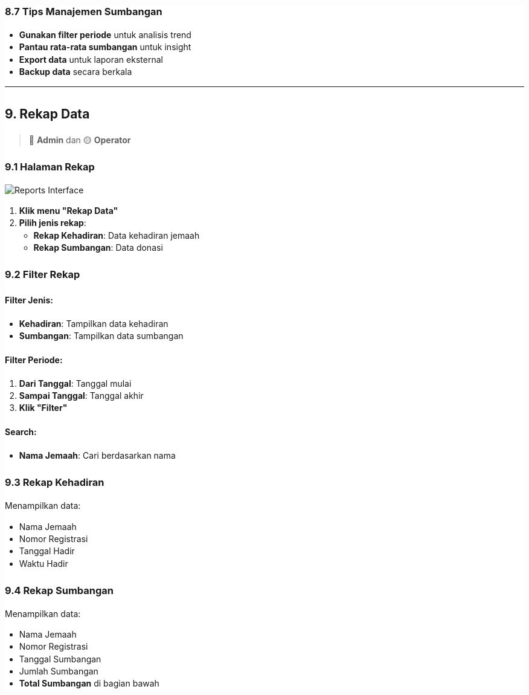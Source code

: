 ### 8.7 Tips Manajemen Sumbangan

- **Gunakan filter periode** untuk analisis trend
- **Pantau rata-rata sumbangan** untuk insight
- **Export data** untuk laporan eksternal
- **Backup data** secara berkala

---

## 9. Rekap Data

> 🔴 **Admin** dan 🟡 **Operator**

### 9.1 Halaman Rekap

![Reports Interface](docs/screenshots/reports.png)

1. **Klik menu "Rekap Data"**
2. **Pilih jenis rekap**:
   - **Rekap Kehadiran**: Data kehadiran jemaah
   - **Rekap Sumbangan**: Data donasi

### 9.2 Filter Rekap

#### Filter Jenis:
- **Kehadiran**: Tampilkan data kehadiran
- **Sumbangan**: Tampilkan data sumbangan

#### Filter Periode:
1. **Dari Tanggal**: Tanggal mulai
2. **Sampai Tanggal**: Tanggal akhir
3. **Klik "Filter"**

#### Search:
- **Nama Jemaah**: Cari berdasarkan nama

### 9.3 Rekap Kehadiran

Menampilkan data:
- Nama Jemaah
- Nomor Registrasi
- Tanggal Hadir
- Waktu Hadir

### 9.4 Rekap Sumbangan

Menampilkan data:
- Nama Jemaah
- Nomor Registrasi
- Tanggal Sumbangan
- Jumlah Sumbangan
- **Total Sumbangan** di bagian bawah
